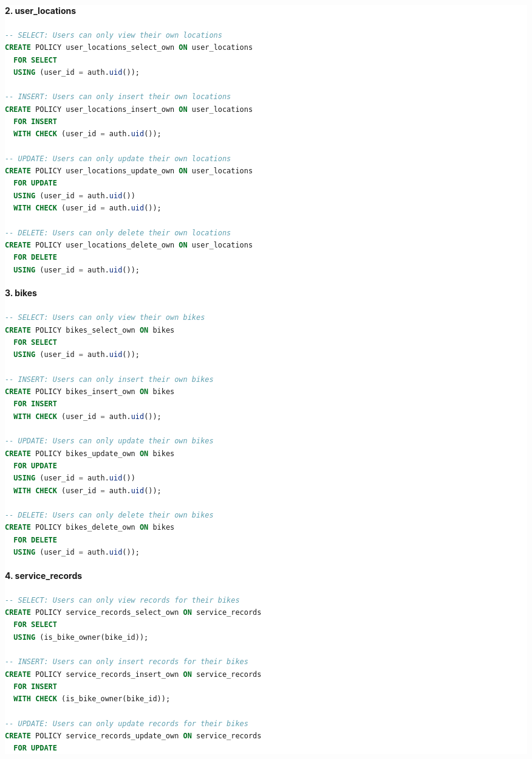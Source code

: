 #### 2. user_locations

```sql
-- SELECT: Users can only view their own locations
CREATE POLICY user_locations_select_own ON user_locations
  FOR SELECT
  USING (user_id = auth.uid());

-- INSERT: Users can only insert their own locations
CREATE POLICY user_locations_insert_own ON user_locations
  FOR INSERT
  WITH CHECK (user_id = auth.uid());

-- UPDATE: Users can only update their own locations
CREATE POLICY user_locations_update_own ON user_locations
  FOR UPDATE
  USING (user_id = auth.uid())
  WITH CHECK (user_id = auth.uid());

-- DELETE: Users can only delete their own locations
CREATE POLICY user_locations_delete_own ON user_locations
  FOR DELETE
  USING (user_id = auth.uid());
```

#### 3. bikes

```sql
-- SELECT: Users can only view their own bikes
CREATE POLICY bikes_select_own ON bikes
  FOR SELECT
  USING (user_id = auth.uid());

-- INSERT: Users can only insert their own bikes
CREATE POLICY bikes_insert_own ON bikes
  FOR INSERT
  WITH CHECK (user_id = auth.uid());

-- UPDATE: Users can only update their own bikes
CREATE POLICY bikes_update_own ON bikes
  FOR UPDATE
  USING (user_id = auth.uid())
  WITH CHECK (user_id = auth.uid());

-- DELETE: Users can only delete their own bikes
CREATE POLICY bikes_delete_own ON bikes
  FOR DELETE
  USING (user_id = auth.uid());
```

#### 4. service_records

```sql
-- SELECT: Users can only view records for their bikes
CREATE POLICY service_records_select_own ON service_records
  FOR SELECT
  USING (is_bike_owner(bike_id));

-- INSERT: Users can only insert records for their bikes
CREATE POLICY service_records_insert_own ON service_records
  FOR INSERT
  WITH CHECK (is_bike_owner(bike_id));

-- UPDATE: Users can only update records for their bikes
CREATE POLICY service_records_update_own ON service_records
  FOR UPDATE
```